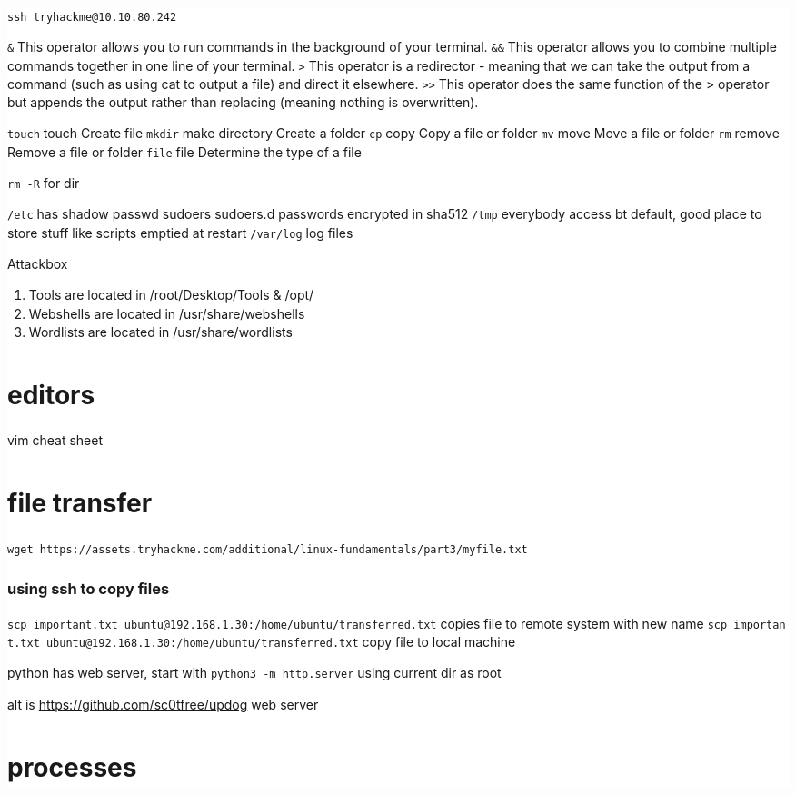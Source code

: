 `ssh tryhackme@10.10.80.242`

`&` This operator allows you to run commands in the background of your terminal.
`&&` This operator allows you to combine multiple commands together in one line of your terminal.
`>` This operator is a redirector - meaning that we can take the output from a command (such as
 using cat to output a file) and direct it elsewhere.
`>>` This operator does the same function of the > operator but appends the output rather than
 replacing (meaning nothing is overwritten).

`touch`	touch	Create file
`mkdir`	make directory	Create a folder
`cp`	copy	Copy a file or folder
`mv`	move	Move a file or folder
`rm`	remove	Remove a file or folder
`file`	file	Determine the type of a file

`rm -R`  for dir

`/etc`	has shadow passwd sudoers sudoers.d
	passwords encrypted in sha512
`/tmp`	everybody access bt default, good place to store stuff like scripts
	emptied at restart
`/var/log`	log files

Attackbox
1. Tools are located in /root/Desktop/Tools & /opt/
2. Webshells are located in /usr/share/webshells
3. Wordlists are located in /usr/share/wordlists


# editors

vim cheat sheet


# file transfer

`wget https://assets.tryhackme.com/additional/linux-fundamentals/part3/myfile.txt`

### using ssh to copy files
`scp important.txt ubuntu@192.168.1.30:/home/ubuntu/transferred.txt`
copies file to remote system with new name
`scp important.txt ubuntu@192.168.1.30:/home/ubuntu/transferred.txt`
copy file to local machine

python has web server, start with
`python3 -m http.server`
using current dir as root

alt is https://github.com/sc0tfree/updog web server


# processes
